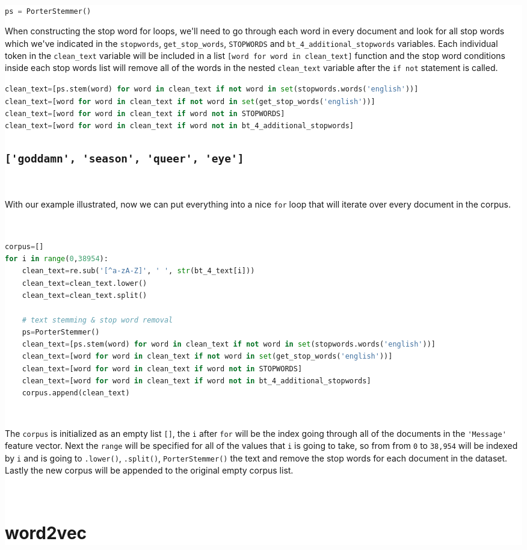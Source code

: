 ```python
ps = PorterStemmer()
```

When constructing the stop word for loops, we'll need to go through each word in every document and look for all stop words which we've indicated in the `stopwords`, `get_stop_words`, `STOPWORDS` and `bt_4_additional_stopwords` variables. Each individual token in the `clean_text` variable will be included in a list `[word for word in clean_text]` function and the stop word conditions inside each stop words list will remove all of the words in the nested `clean_text` variable after the `if not` statement is called.

```python
clean_text=[ps.stem(word) for word in clean_text if not word in set(stopwords.words('english'))]
clean_text=[word for word in clean_text if not word in set(get_stop_words('english'))]
clean_text=[word for word in clean_text if word not in STOPWORDS]
clean_text=[word for word in clean_text if word not in bt_4_additional_stopwords]
```
## `['goddamn', 'season', 'queer', 'eye']`

<br/>

With our example illustrated, now we can put everything into a nice `for` loop that will iterate over every document in the corpus. 

<br/>

```python
corpus=[]
for i in range(0,38954):
    clean_text=re.sub('[^a-zA-Z]', ' ', str(bt_4_text[i]))
    clean_text=clean_text.lower()
    clean_text=clean_text.split()

    # text stemming & stop word removal
    ps=PorterStemmer() 
    clean_text=[ps.stem(word) for word in clean_text if not word in set(stopwords.words('english'))]
    clean_text=[word for word in clean_text if not word in set(get_stop_words('english'))]
    clean_text=[word for word in clean_text if word not in STOPWORDS]
    clean_text=[word for word in clean_text if word not in bt_4_additional_stopwords]
    corpus.append(clean_text) 
```

<br/>

The `corpus` is initialized as an empty list `[]`, the `i` after `for` will be the index going through all of the documents in the `'Message'` feature vector. Next the `range` will be specified for all of the values that `i` is going to take, so from from `0` to `38,954` will be indexed by `i` and is going to `.lower()`, `.split()`, `PorterStemmer()` the text and remove the stop words for each document in the dataset. Lastly the new corpus will be appended to the original empty corpus list. 

<br/>

# word2vec
